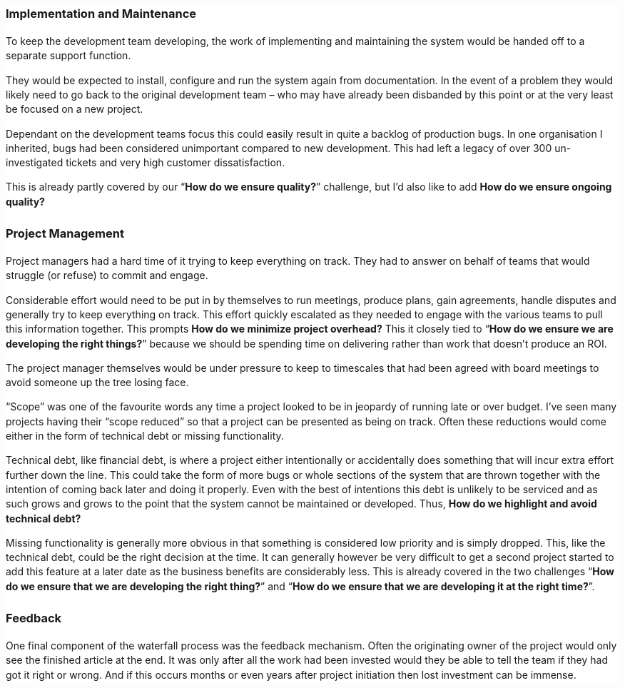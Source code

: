 ### Implementation and Maintenance
To keep the development team developing, the work of implementing and maintaining the system would be handed off to a separate support function.

They would be expected to install, configure and run the system again from documentation.  In the event of a problem they would likely need to go back to the original development team – who may have already been disbanded by this point or at the very least be focused on a new project.

Dependant on the development teams focus this could easily result in quite a backlog of production bugs.  In one organisation I inherited, bugs had been considered unimportant compared to new development.  This had left a legacy of over 300 un-investigated tickets and very high customer dissatisfaction.

This is already partly covered by our “<b>How do we ensure quality?</b>” challenge, but I’d also like to add <b>How do we ensure ongoing quality?</b>

### Project Management
Project managers had a hard time of it trying to keep everything on track.  They had to answer on behalf of teams that would struggle (or refuse) to commit and engage.

Considerable effort would need to be put in by themselves to run meetings, produce plans, gain agreements, handle disputes and generally try to keep everything on track.  This effort quickly escalated as they needed to engage with the various teams to pull this information together.  This prompts <b>How do we minimize project overhead?</b>  This it closely tied to “<b>How do we ensure we are developing the right things?</b>” because we should be spending time on delivering rather than work that doesn’t produce an ROI.

The project manager themselves would be under pressure to keep to timescales that had been agreed with board meetings to avoid someone up the tree losing face.

“Scope” was one of the favourite words any time a project looked to be in jeopardy of running late or over budget.  I’ve seen many projects having their “scope reduced” so that a project can be presented as being on track.  Often these reductions would come either in the form of technical debt or missing functionality.

Technical debt, like financial debt, is where a project either intentionally or accidentally does something that will incur extra effort further down the line.  This could take the form of more bugs or whole sections of the system that are thrown together with the intention of coming back later and doing it properly.  Even with the best of intentions this debt is unlikely to be serviced and as such grows and grows to the point that the system cannot be maintained or developed.  Thus, <b>How do we highlight and avoid technical debt?</b>

Missing functionality is generally more obvious in that something is considered low priority and is simply dropped.  This, like the technical debt, could be the right decision at the time.  It can generally however be very difficult to get a second project started to add this feature at a later date as the business benefits are considerably less.  This is already covered in the two challenges “<b>How do we ensure that we are developing the right thing?</b>” and “<b>How do we ensure that we are developing it at the right time?</b>”.

### Feedback
One final component of the waterfall process was the feedback mechanism.  Often the originating owner of the project would only see the finished article at the end.  It was only after all the work had been invested would they be able to tell the team if they had got it right or wrong.  And if this occurs months or even years after project initiation then lost investment can be immense.
